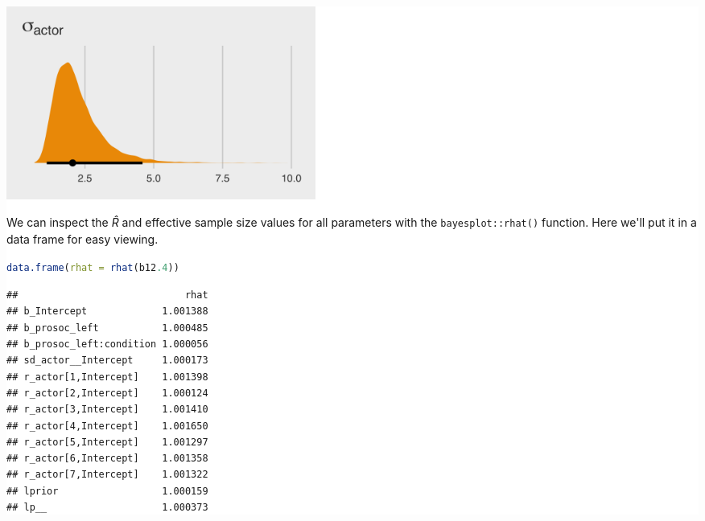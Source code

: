 <img src="12_files/figure-html/unnamed-chunk-39-1.png" width="384" />

We can inspect the $\widehat R$ and effective sample size values for all parameters with the `bayesplot::rhat()` function. Here we'll put it in a data frame for easy viewing.


```r
data.frame(rhat = rhat(b12.4))
```

```
##                             rhat
## b_Intercept             1.001388
## b_prosoc_left           1.000485
## b_prosoc_left:condition 1.000056
## sd_actor__Intercept     1.000173
## r_actor[1,Intercept]    1.001398
## r_actor[2,Intercept]    1.000124
## r_actor[3,Intercept]    1.001410
## r_actor[4,Intercept]    1.001650
## r_actor[5,Intercept]    1.001297
## r_actor[6,Intercept]    1.001358
## r_actor[7,Intercept]    1.001322
## lprior                  1.000159
## lp__                    1.000373
```
